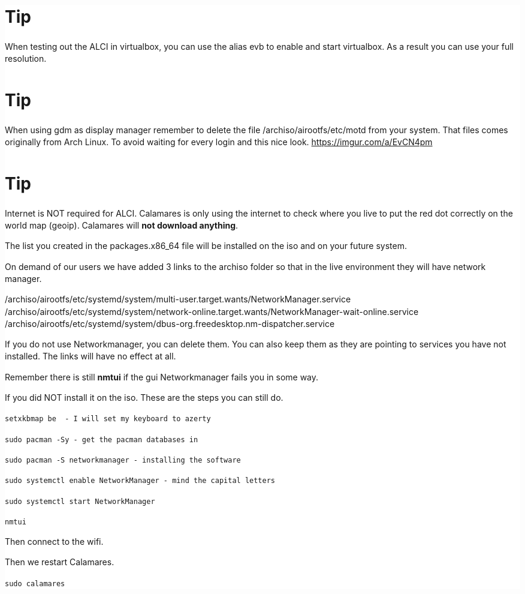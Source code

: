 
# Tip

When testing out the ALCI in virtualbox, you can use the alias 
evb to enable and start virtualbox. As a result you can use your full resolution.



# Tip

When using gdm as display manager remember to delete the file /archiso/airootfs/etc/motd from your system. That files comes originally from Arch Linux.
To avoid waiting for every login and this nice look.
https://imgur.com/a/EvCN4pm


# Tip

Internet is NOT required for ALCI. Calamares is only using the internet to check where you live to put the red dot correctly on the world map (geoip). Calamares will **not download anything**. 

The list you created in the packages.x86_64 file will be installed on the iso and on your future system.

On demand of our users we have added 3 links to the archiso folder so that in the live environment they will have network manager.

/archiso/airootfs/etc/systemd/system/multi-user.target.wants/NetworkManager.service
/archiso/airootfs/etc/systemd/system/network-online.target.wants/NetworkManager-wait-online.service
/archiso/airootfs/etc/systemd/system/dbus-org.freedesktop.nm-dispatcher.service

If you do not use Networkmanager, you can delete them. You can also keep them as they are pointing to services you have not installed. The links will have no effect at all.

Remember there is still **nmtui** if the gui Networkmanager fails you in some way.

If you did NOT install it on the iso. These are the steps you can still do.

`setxkbmap be  - I will set my keyboard to azerty`


`sudo pacman -Sy - get the pacman databases in`


`sudo pacman -S networkmanager - installing the software`


`sudo systemctl enable NetworkManager - mind the capital letters`


`sudo systemctl start NetworkManager`


`nmtui`

Then connect to the wifi.

Then we restart Calamares.

`sudo calamares`
